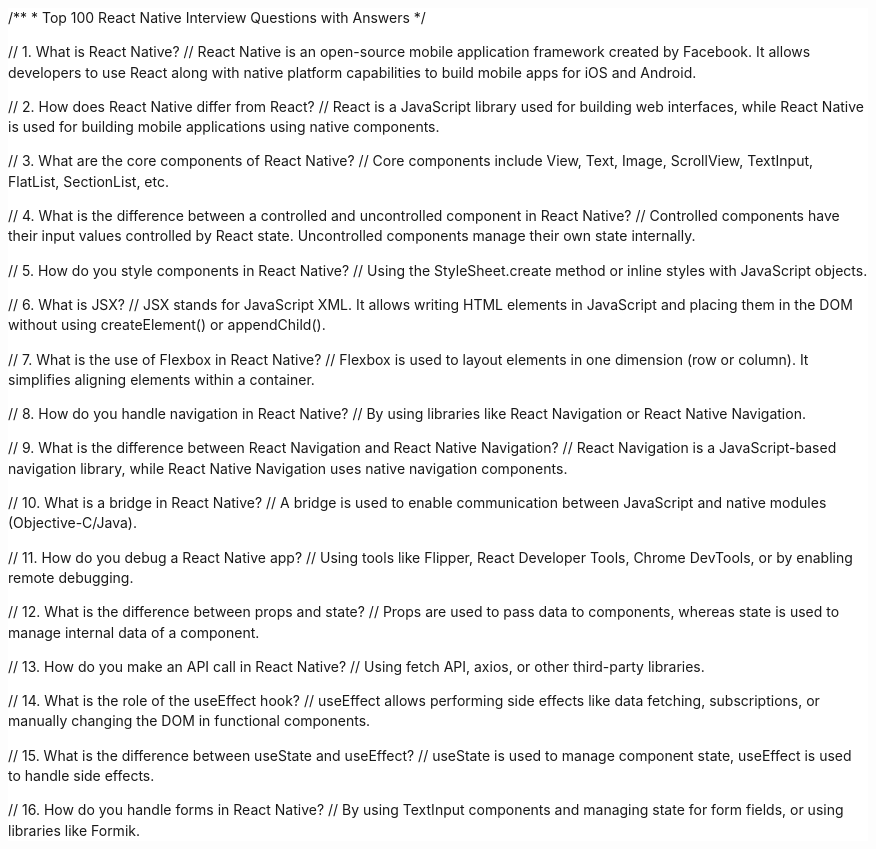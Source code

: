 
/** * Top 100 React Native Interview Questions with Answers */

// 1. What is React Native?
// React Native is an open-source mobile application framework created by Facebook. It allows developers to use React along with native platform capabilities to build mobile apps for iOS and Android.

// 2. How does React Native differ from React?
// React is a JavaScript library used for building web interfaces, while React Native is used for building mobile applications using native components.

// 3. What are the core components of React Native?
// Core components include View, Text, Image, ScrollView, TextInput, FlatList, SectionList, etc.

// 4. What is the difference between a controlled and uncontrolled component in React Native?
// Controlled components have their input values controlled by React state. Uncontrolled components manage their own state internally.

// 5. How do you style components in React Native?
// Using the StyleSheet.create method or inline styles with JavaScript objects.

// 6. What is JSX?
// JSX stands for JavaScript XML. It allows writing HTML elements in JavaScript and placing them in the DOM without using createElement() or appendChild().

// 7. What is the use of Flexbox in React Native?
// Flexbox is used to layout elements in one dimension (row or column). It simplifies aligning elements within a container.

// 8. How do you handle navigation in React Native?
// By using libraries like React Navigation or React Native Navigation.

// 9. What is the difference between React Navigation and React Native Navigation?
// React Navigation is a JavaScript-based navigation library, while React Native Navigation uses native navigation components.

// 10. What is a bridge in React Native?
// A bridge is used to enable communication between JavaScript and native modules (Objective-C/Java).

// 11. How do you debug a React Native app?
// Using tools like Flipper, React Developer Tools, Chrome DevTools, or by enabling remote debugging.

// 12. What is the difference between props and state?
// Props are used to pass data to components, whereas state is used to manage internal data of a component.

// 13. How do you make an API call in React Native?
// Using fetch API, axios, or other third-party libraries.

// 14. What is the role of the useEffect hook?
// useEffect allows performing side effects like data fetching, subscriptions, or manually changing the DOM in functional components.

// 15. What is the difference between useState and useEffect?
// useState is used to manage component state, useEffect is used to handle side effects.

// 16. How do you handle forms in React Native?
// By using TextInput components and managing state for form fields, or using libraries like Formik.
